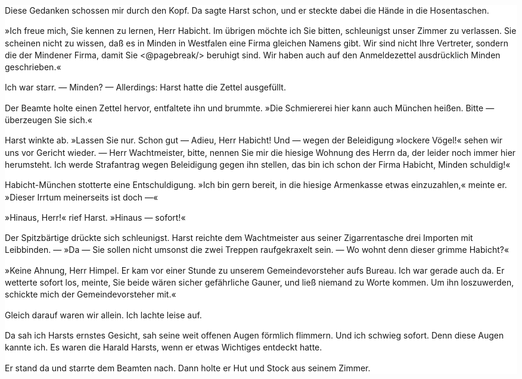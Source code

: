 Diese Gedanken schossen mir durch den Kopf. Da sagte
Harst schon, und er steckte dabei die Hände in die Hosentaschen.

»Ich freue mich, Sie kennen zu lernen, Herr Habicht. Im übrigen
möchte ich Sie bitten, schleunigst unser Zimmer zu
verlassen. Sie scheinen nicht zu wissen, daß es in Minden in
Westfalen eine Firma gleichen Namens gibt. Wir sind nicht
Ihre Vertreter, sondern die der Mindener Firma, damit Sie
<@pagebreak/>
beruhigt sind. Wir haben auch auf den Anmeldezettel ausdrücklich
Minden geschrieben.«

Ich war starr. — Minden? — Allerdings: Harst hatte
die Zettel ausgefüllt.

Der Beamte holte einen Zettel hervor, entfaltete ihn und
brummte. »Die Schmiererei hier kann auch München heißen.
Bitte — überzeugen Sie sich.«

Harst winkte ab. »Lassen Sie nur. Schon gut — Adieu,
Herr Habicht! Und — wegen der Beleidigung »lockere Vögel!«
sehen wir uns vor Gericht wieder. — Herr Wachtmeister, bitte,
nennen Sie mir die hiesige Wohnung des Herrn da, der leider
noch immer hier herumsteht. Ich werde Strafantrag wegen
Beleidigung gegen ihn stellen, das bin ich schon der Firma
Habicht, Minden schuldig!«

Habicht-München stotterte eine Entschuldigung. »Ich bin
gern bereit, in die hiesige Armenkasse etwas einzuzahlen,«
meinte er. »Dieser Irrtum meinerseits ist doch —«

»Hinaus, Herr!« rief Harst. »Hinaus — sofort!«

Der Spitzbärtige drückte sich schleunigst. Harst reichte dem
Wachtmeister aus seiner Zigarrentasche drei Importen mit
Leibbinden. — »Da — Sie sollen nicht umsonst die zwei Treppen
raufgekraxelt sein. — Wo wohnt denn dieser grimme
Habicht?«

»Keine Ahnung, Herr Himpel. Er kam vor einer Stunde
zu unserem Gemeindevorsteher aufs Bureau. Ich war gerade
auch da. Er wetterte sofort los, meinte, Sie beide wären
sicher gefährliche Gauner, und ließ niemand zu Worte kommen.
Um ihn loszuwerden, schickte mich der Gemeindevorsteher
mit.«

Gleich darauf waren wir allein. Ich lachte leise auf.

Da sah ich Harsts ernstes Gesicht, sah seine weit offenen
Augen förmlich flimmern. Und ich schwieg sofort. Denn diese
Augen kannte ich. Es waren die Harald Harsts, wenn er etwas
Wichtiges entdeckt hatte.

Er stand da und starrte dem Beamten nach. Dann holte er
Hut und Stock aus seinem Zimmer.
